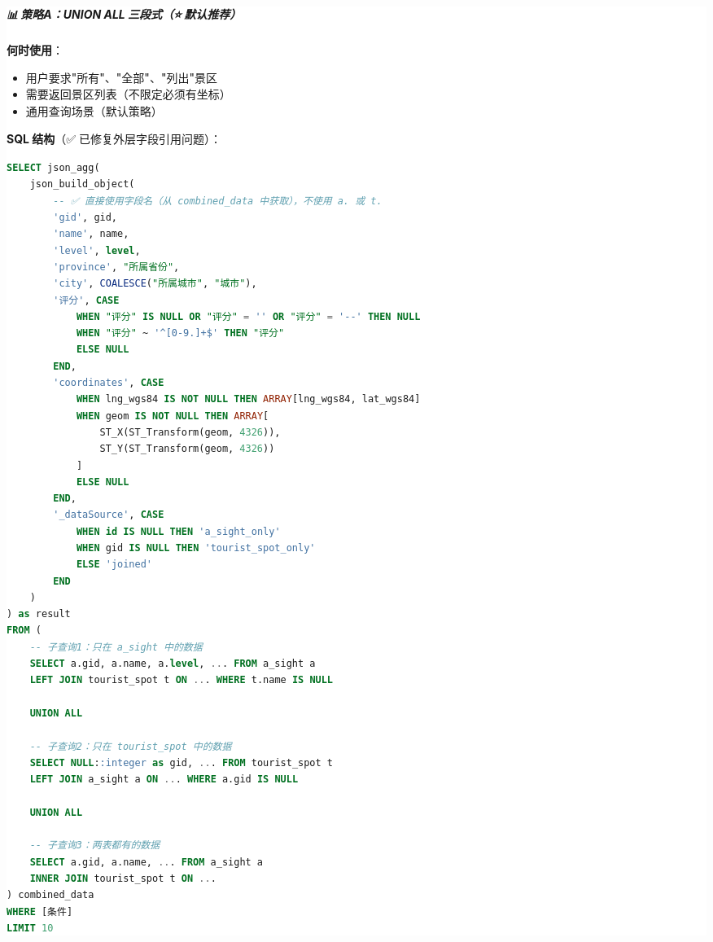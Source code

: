 ##### 📊 策略A：UNION ALL 三段式（⭐ 默认推荐）

**何时使用**：
- 用户要求"所有"、"全部"、"列出"景区
- 需要返回景区列表（不限定必须有坐标）
- 通用查询场景（默认策略）

**SQL 结构**（✅ 已修复外层字段引用问题）：
```sql
SELECT json_agg(
    json_build_object(
        -- ✅ 直接使用字段名（从 combined_data 中获取），不使用 a. 或 t.
        'gid', gid,
        'name', name,
        'level', level,
        'province', "所属省份",
        'city', COALESCE("所属城市", "城市"),
        '评分', CASE
            WHEN "评分" IS NULL OR "评分" = '' OR "评分" = '--' THEN NULL
            WHEN "评分" ~ '^[0-9.]+$' THEN "评分"
            ELSE NULL
        END,
        'coordinates', CASE
            WHEN lng_wgs84 IS NOT NULL THEN ARRAY[lng_wgs84, lat_wgs84]
            WHEN geom IS NOT NULL THEN ARRAY[
                ST_X(ST_Transform(geom, 4326)),
                ST_Y(ST_Transform(geom, 4326))
            ]
            ELSE NULL
        END,
        '_dataSource', CASE
            WHEN id IS NULL THEN 'a_sight_only'
            WHEN gid IS NULL THEN 'tourist_spot_only'
            ELSE 'joined'
        END
    )
) as result
FROM (
    -- 子查询1：只在 a_sight 中的数据
    SELECT a.gid, a.name, a.level, ... FROM a_sight a
    LEFT JOIN tourist_spot t ON ... WHERE t.name IS NULL

    UNION ALL

    -- 子查询2：只在 tourist_spot 中的数据
    SELECT NULL::integer as gid, ... FROM tourist_spot t
    LEFT JOIN a_sight a ON ... WHERE a.gid IS NULL

    UNION ALL

    -- 子查询3：两表都有的数据
    SELECT a.gid, a.name, ... FROM a_sight a
    INNER JOIN tourist_spot t ON ...
) combined_data
WHERE [条件]
LIMIT 10
```
